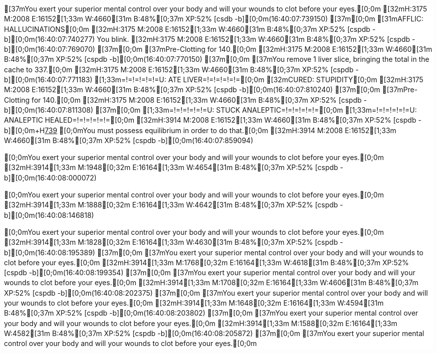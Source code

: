 [37mYou exert your superior mental control over your body and will your wounds to clot before your eyes.[0;0m
[32mH:3175 M:2008 E:16152[1;33m W:4660[31m B:48%[0;37m XP:52% [csdb -b][0;0m(16:40:07:739150)
[37m[0;0m
[31mAFFLIC: HALLUCINATIONS[0;0m
[32mH:3175 M:2008 E:16152[1;33m W:4660[31m B:48%[0;37m XP:52% [cspdb -b][0;0m(16:40:07:740277)
You blink.
[32mH:3175 M:2008 E:16152[1;33m W:4660[31m B:48%[0;37m XP:52% [cspdb -b][0;0m(16:40:07:769070)
[37m[0;0m
[37mPre-Clotting for 140.[0;0m
[32mH:3175 M:2008 E:16152[1;33m W:4660[31m B:48%[0;37m XP:52% [cspdb -b][0;0m(16:40:07:770150)
[37m[0;0m
[37mYou remove 1 liver slice, bringing the total in the cache to 337.[0;0m
[32mH:3175 M:2008 E:16152[1;33m W:4660[31m B:48%[0;37m XP:52% [cspdb -b][0;0m(16:40:07:771183)
[1;33m=!=!=!=!=!=U: ATE LIVER=!=!=!=!=!=[0;0m
[32mCURED: STUPIDITY[0;0m
[32mH:3175 M:2008 E:16152[1;33m W:4660[31m B:48%[0;37m XP:52% [cspdb -b][0;0m(16:40:07:810240)
[37m[0;0m
[37mPre-Clotting for 140.[0;0m
[32mH:3175 M:2008 E:16152[1;33m W:4660[31m B:48%[0;37m XP:52% [cspdb -b][0;0m(16:40:07:811308)
[37m[0;0m
[1;33m=!=!=!=!=!=U: STUCK ANALEPTIC=!=!=!=!=!=[0;0m
[1;33m=!=!=!=!=!=U: ANALEPTIC HEALED=!=!=!=!=!=[0;0m
[32mH:3914 M:2008 E:16152[1;33m W:4660[31m B:48%[0;37m XP:52% [cspdb -b][0;0m+H[739](16:40:07:812504)
[0;0mYou must possess equilibrium in order to do that.[0;0m
[32mH:3914 M:2008 E:16152[1;33m W:4660[31m B:48%[0;37m XP:52% [cspdb -b][0;0m(16:40:07:859094)

[0;0mYou exert your superior mental control over your body and will your wounds to clot before your eyes.[0;0m
[32mH:3914[1;33m M:1948[0;32m E:16164[1;33m W:4654[31m B:48%[0;37m XP:52% [cspdb -b][0;0m(16:40:08:000072)

[0;0mYou exert your superior mental control over your body and will your wounds to clot before your eyes.[0;0m
[32mH:3914[1;33m M:1888[0;32m E:16164[1;33m W:4642[31m B:48%[0;37m XP:52% [cspdb -b][0;0m(16:40:08:146818)

[0;0mYou exert your superior mental control over your body and will your wounds to clot before your eyes.[0;0m
[32mH:3914[1;33m M:1828[0;32m E:16164[1;33m W:4630[31m B:48%[0;37m XP:52% [cspdb -b][0;0m(16:40:08:195389)
[37m[0;0m
[37mYou exert your superior mental control over your body and will your wounds to clot before your eyes.[0;0m
[32mH:3914[1;33m M:1768[0;32m E:16164[1;33m W:4618[31m B:48%[0;37m XP:52% [cspdb -b][0;0m(16:40:08:199354)
[37m[0;0m
[37mYou exert your superior mental control over your body and will your wounds to clot before your eyes.[0;0m
[32mH:3914[1;33m M:1708[0;32m E:16164[1;33m W:4606[31m B:48%[0;37m XP:52% [cspdb -b][0;0m(16:40:08:202375)
[37m[0;0m
[37mYou exert your superior mental control over your body and will your wounds to clot before your eyes.[0;0m
[32mH:3914[1;33m M:1648[0;32m E:16164[1;33m W:4594[31m B:48%[0;37m XP:52% [cspdb -b][0;0m(16:40:08:203802)
[37m[0;0m
[37mYou exert your superior mental control over your body and will your wounds to clot before your eyes.[0;0m
[32mH:3914[1;33m M:1588[0;32m E:16164[1;33m W:4582[31m B:48%[0;37m XP:52% [cspdb -b][0;0m(16:40:08:205872)
[37m[0;0m
[37mYou exert your superior mental control over your body and will your wounds to clot before your eyes.[0;0m